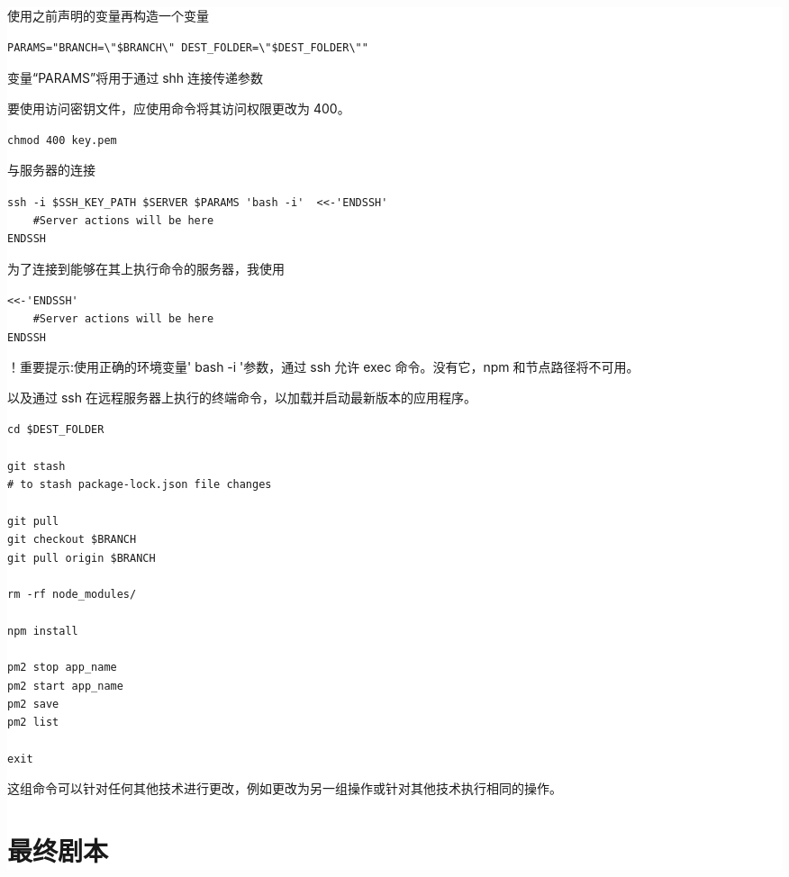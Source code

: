 使用之前声明的变量再构造一个变量

```
PARAMS="BRANCH=\"$BRANCH\" DEST_FOLDER=\"$DEST_FOLDER\""
```

变量“PARAMS”将用于通过 shh 连接传递参数

要使用访问密钥文件，应使用命令将其访问权限更改为 400。

```
chmod 400 key.pem
```

与服务器的连接

```
ssh -i $SSH_KEY_PATH $SERVER $PARAMS 'bash -i'  <<-'ENDSSH'
    #Server actions will be here
ENDSSH
```

为了连接到能够在其上执行命令的服务器，我使用

```
<<-'ENDSSH'
    #Server actions will be here
ENDSSH
```

！重要提示:使用正确的环境变量' bash -i '参数，通过 ssh 允许 exec 命令。没有它，npm 和节点路径将不可用。

以及通过 ssh 在远程服务器上执行的终端命令，以加载并启动最新版本的应用程序。

```
cd $DEST_FOLDER

git stash
# to stash package-lock.json file changes

git pull
git checkout $BRANCH
git pull origin $BRANCH

rm -rf node_modules/

npm install

pm2 stop app_name
pm2 start app_name
pm2 save
pm2 list

exit
```

这组命令可以针对任何其他技术进行更改，例如更改为另一组操作或针对其他技术执行相同的操作。

# 最终剧本
